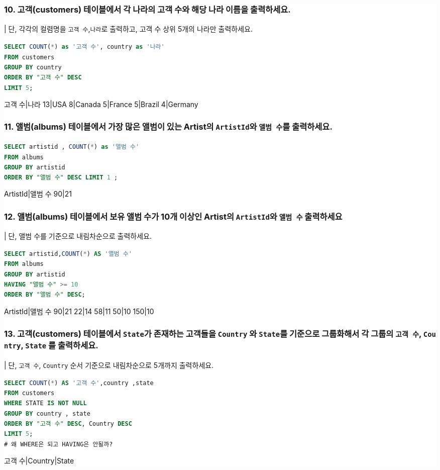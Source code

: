 

### 10. 고객(customers) 테이블에서 각 나라의 고객 수와 해당 나라 이름을 출력하세요.
| 단, 각각의 컬렴명을 `고객 수`,`나라`로 출력하고, 고객 수 상위 5개의 나라만 출력하세요.
```sql
SELECT COUNT(*) as '고객 수', country as '나라' 
FROM customers 
GROUP BY country 
ORDER BY "고객 수" DESC
LIMIT 5;
```
고객 수|나라
13|USA
8|Canada
5|France
5|Brazil
4|Germany

### 11. 앨범(albums) 테이블에서 가장 많은 앨범이 있는 Artist의 `ArtistId`와 `앨범 수`를 출력하세요.
```sql
SELECT artistid , COUNT(*) as '앨범 수'
FROM albums 
GROUP BY artistid 
ORDER BY "앨범 수" DESC LIMIT 1 ;
```
ArtistId|앨범 수
90|21

### 12. 앨범(albums) 테이블에서 보유 앨범 수가 10개 이상인 Artist의 `ArtistId`와 `앨범 수` 출력하세요
| 단, 앨범 수를 기준으로 내림차순으로 출력하세요.
```sql 
SELECT artistid,COUNT(*) AS '앨범 수'
FROM albums 
GROUP BY artistid
HAVING "앨범 수" >= 10
ORDER BY "앨범 수" DESC;

```

ArtistId|앨범 수
90|21
22|14
58|11
50|10
150|10


### 13. 고객(customers) 테이블에서 `State`가 존재하는 고객들을 `Country` 와 `State`를 기준으로 그룹화해서 각 그룹의 `고객 수`, `Country`, `State` 를 출력하세요.
| 단, `고객 수`, `Country` 순서 기준으로 내림차순으로 5개까지 출력하세요.
```sql 
SELECT COUNT(*) AS '고객 수',country ,state
FROM customers 
WHERE STATE IS NOT NULL
GROUP BY country , state 
ORDER BY "고객 수" DESC, Country DESC
LIMIT 5;
# 왜 WHERE은 되고 HAVING은 안될까?
```
고객 수|Country|State